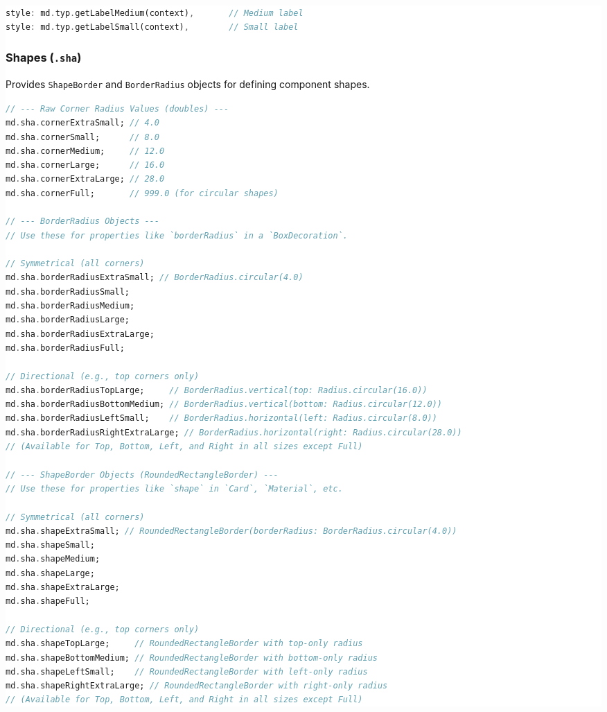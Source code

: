 ```dart
style: md.typ.getLabelMedium(context),       // Medium label
style: md.typ.getLabelSmall(context),        // Small label
```

### Shapes (`.sha`)

Provides `ShapeBorder` and `BorderRadius` objects for defining component shapes.

```dart
// --- Raw Corner Radius Values (doubles) ---
md.sha.cornerExtraSmall; // 4.0
md.sha.cornerSmall;      // 8.0
md.sha.cornerMedium;     // 12.0
md.sha.cornerLarge;      // 16.0
md.sha.cornerExtraLarge; // 28.0
md.sha.cornerFull;       // 999.0 (for circular shapes)

// --- BorderRadius Objects ---
// Use these for properties like `borderRadius` in a `BoxDecoration`.

// Symmetrical (all corners)
md.sha.borderRadiusExtraSmall; // BorderRadius.circular(4.0)
md.sha.borderRadiusSmall;
md.sha.borderRadiusMedium;
md.sha.borderRadiusLarge;
md.sha.borderRadiusExtraLarge;
md.sha.borderRadiusFull;

// Directional (e.g., top corners only)
md.sha.borderRadiusTopLarge;     // BorderRadius.vertical(top: Radius.circular(16.0))
md.sha.borderRadiusBottomMedium; // BorderRadius.vertical(bottom: Radius.circular(12.0))
md.sha.borderRadiusLeftSmall;    // BorderRadius.horizontal(left: Radius.circular(8.0))
md.sha.borderRadiusRightExtraLarge; // BorderRadius.horizontal(right: Radius.circular(28.0))
// (Available for Top, Bottom, Left, and Right in all sizes except Full)

// --- ShapeBorder Objects (RoundedRectangleBorder) ---
// Use these for properties like `shape` in `Card`, `Material`, etc.

// Symmetrical (all corners)
md.sha.shapeExtraSmall; // RoundedRectangleBorder(borderRadius: BorderRadius.circular(4.0))
md.sha.shapeSmall;
md.sha.shapeMedium;
md.sha.shapeLarge;
md.sha.shapeExtraLarge;
md.sha.shapeFull;

// Directional (e.g., top corners only)
md.sha.shapeTopLarge;     // RoundedRectangleBorder with top-only radius
md.sha.shapeBottomMedium; // RoundedRectangleBorder with bottom-only radius
md.sha.shapeLeftSmall;    // RoundedRectangleBorder with left-only radius
md.sha.shapeRightExtraLarge; // RoundedRectangleBorder with right-only radius
// (Available for Top, Bottom, Left, and Right in all sizes except Full)
```
